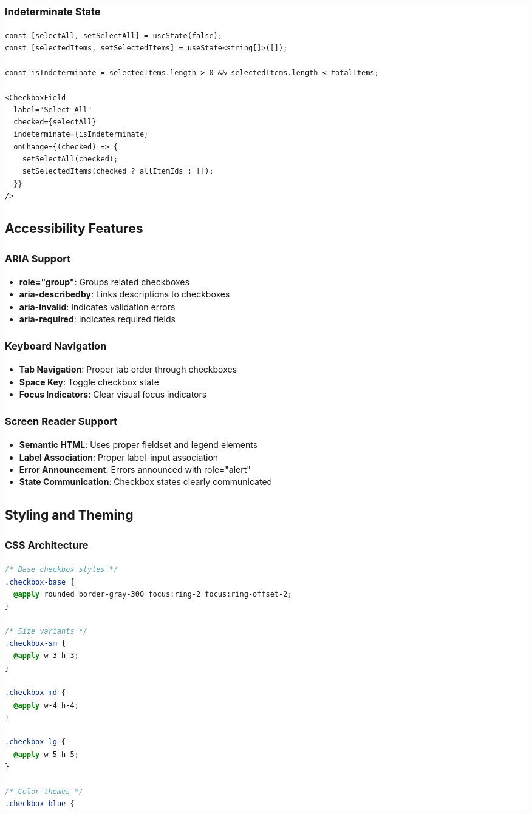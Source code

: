 ### Indeterminate State
```tsx
const [selectAll, setSelectAll] = useState(false);
const [selectedItems, setSelectedItems] = useState<string[]>([]);

const isIndeterminate = selectedItems.length > 0 && selectedItems.length < totalItems;

<CheckboxField
  label="Select All"
  checked={selectAll}
  indeterminate={isIndeterminate}
  onChange={(checked) => {
    setSelectAll(checked);
    setSelectedItems(checked ? allItemIds : []);
  }}
/>
```

## Accessibility Features

### ARIA Support
- **role="group"**: Groups related checkboxes
- **aria-describedby**: Links descriptions to checkboxes
- **aria-invalid**: Indicates validation errors
- **aria-required**: Indicates required fields

### Keyboard Navigation
- **Tab Navigation**: Proper tab order through checkboxes
- **Space Key**: Toggle checkbox state
- **Focus Indicators**: Clear visual focus indicators

### Screen Reader Support
- **Semantic HTML**: Uses proper fieldset and legend elements
- **Label Association**: Proper label-input association
- **Error Announcement**: Errors announced with role="alert"
- **State Communication**: Checkbox states clearly communicated

## Styling and Theming

### CSS Architecture
```css
/* Base checkbox styles */
.checkbox-base {
  @apply rounded border-gray-300 focus:ring-2 focus:ring-offset-2;
}

/* Size variants */
.checkbox-sm {
  @apply w-3 h-3;
}

.checkbox-md {
  @apply w-4 h-4;
}

.checkbox-lg {
  @apply w-5 h-5;
}

/* Color themes */
.checkbox-blue {
```